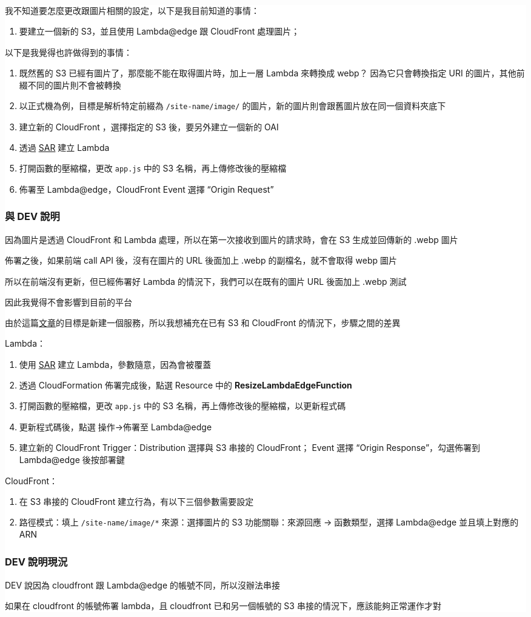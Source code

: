 我不知道要怎麼更改跟圖片相關的設定，以下是我目前知道的事情：

1. 要建立一個新的 S3，並且使用 Lambda@edge 跟 CloudFront 處理圖片；

以下是我覺得也許做得到的事情：

1. 既然舊的 S3 已經有圖片了，那麼能不能在取得圖片時，加上一層 Lambda 來轉換成 webp？
   因為它只會轉換指定 URI 的圖片，其他前綴不同的圖片則不會被轉換

2. 以正式機為例，目標是解析特定前綴為 `/site-name/image/` 的圖片，新的圖片則會跟舊圖片放在同一個資料夾底下

3. 建立新的 CloudFront ，選擇指定的 S3 後，要另外建立一個新的 OAI

4. 透過 [SAR](https://us-east-1.console.aws.amazon.com/lambda/home?region=us-east-1#/create/app?applicationId=arn:aws:serverlessrepo:us-east-1:111111111111:applications/resize-picture) 建立 Lambda

5. 打開函數的壓縮檔，更改 `app.js` 中的 S3 名稱，再上傳修改後的壓縮檔

6. 佈署至 Lambda@edge，CloudFront Event 選擇 “Origin Request”

### 與 DEV 說明

因為圖片是透過 CloudFront 和 Lambda 處理，所以在第一次接收到圖片的請求時，會在 S3 生成並回傳新的 .webp 圖片

佈署之後，如果前端 call API 後，沒有在圖片的 URL 後面加上 .webp 的副檔名，就不會取得 webp 圖片

所以在前端沒有更新，但已經佈署好 Lambda 的情況下，我們可以在既有的圖片 URL 後面加上 .webp 測試

因此我覺得不會影響到目前的平台

由於這篇[文章](https://awslabs.github.io/aws-cloudfront-extensions/zh/extension-repository/resize-image/)的目標是新建一個服務，所以我想補充在已有 S3 和 CloudFront 的情況下，步驟之間的差異

Lambda：

1. 使用 [SAR](https://us-east-1.console.aws.amazon.com/lambda/home?region=us-east-1#/create/app?applicationId=arn:aws:serverlessrepo:us-east-1:418289889111:applications/resize-picture) 建立 Lambda，參數隨意，因為會被覆蓋

2. 透過 CloudFormation 佈署完成後，點選 Resource 中的 **ResizeLambdaEdgeFunction**

3. 打開函數的壓縮檔，更改 `app.js` 中的 S3 名稱，再上傳修改後的壓縮檔，以更新程式碼

4. 更新程式碼後，點選 操作->佈署至 Lambda@edge

5. 建立新的 CloudFront Trigger：Distribution 選擇與 S3 串接的 CloudFront；
   Event 選擇 “Origin Response”，勾選佈署到 Lambda@edge 後按部署鍵

CloudFront：

1. 在 S3 串接的 CloudFront 建立行為，有以下三個參數需要設定

2. 路徑模式：填上 `/site-name/image/*`
   來源：選擇圖片的 S3
   功能關聯：來源回應 → 函數類型，選擇 Lambda@edge 並且填上對應的 ARN

### DEV 說明現況

DEV 說因為 cloudfront 跟 Lambda@edge 的帳號不同，所以沒辦法串接

如果在 cloudfront 的帳號佈署 lambda，且 cloudfront 已和另一個帳號的 S3 串接的情況下，應該能夠正常運作才對
